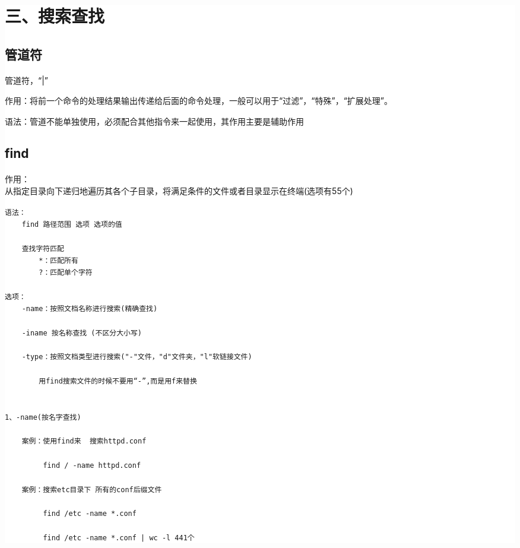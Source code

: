 

# 三、搜索查找


## 管道符


管道符，“|”



作用：将前一个命令的处理结果输出传递给后面的命令处理，一般可以用于“过滤”，“特殊”，“扩展处理”。



语法：管道不能单独使用，必须配合其他指令来一起使用，其作用主要是辅助作用



## find


作用：  
从指定目录向下递归地遍历其各个子目录，将满足条件的文件或者目录显示在终端(选项有55个)



```plain
语法：
	find 路径范围 选项 选项的值

	查找字符匹配
		*：匹配所有
		?：匹配单个字符

选项：
	-name：按照文档名称进行搜索(精确查找)
	
	-iname 按名称查找 (不区分大小写)

	-type：按照文档类型进行搜索("-"文件，"d"文件夹，"l"软链接文件)
	 
		用find搜索文件的时候不要用“-”,而是用f来替换


1、-name(按名字查找)

	案例：使用find来	搜索httpd.conf

		 find / -name httpd.conf
		 
	案例：搜索etc目录下	所有的conf后缀文件

		 find /etc -name *.conf

		 find /etc -name *.conf | wc -l	441个
```
